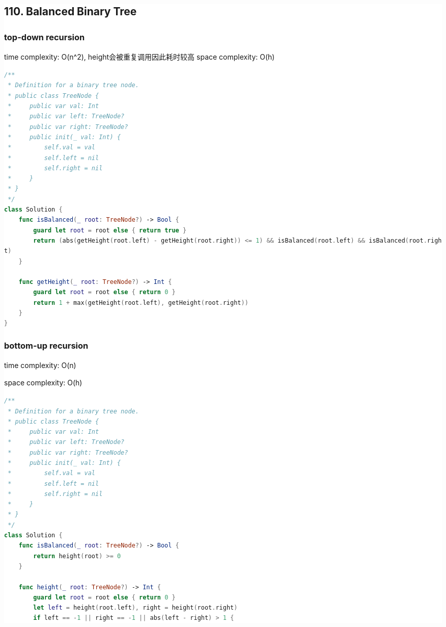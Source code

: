 

## 110. Balanced Binary Tree

### top-down recursion

time complexity: O(n^2), height会被重复调用因此耗时较高
space complexity: O(h) 

```swift
/**
 * Definition for a binary tree node.
 * public class TreeNode {
 *     public var val: Int
 *     public var left: TreeNode?
 *     public var right: TreeNode?
 *     public init(_ val: Int) {
 *         self.val = val
 *         self.left = nil
 *         self.right = nil
 *     }
 * }
 */
class Solution {
    func isBalanced(_ root: TreeNode?) -> Bool {
        guard let root = root else { return true }
        return (abs(getHeight(root.left) - getHeight(root.right)) <= 1) && isBalanced(root.left) && isBalanced(root.right)
    }

    func getHeight(_ root: TreeNode?) -> Int {
        guard let root = root else { return 0 }
        return 1 + max(getHeight(root.left), getHeight(root.right))
    }
}
```

### bottom-up recursion

time complexity: O(n)

space complexity: O(h) 

```swift
/**
 * Definition for a binary tree node.
 * public class TreeNode {
 *     public var val: Int
 *     public var left: TreeNode?
 *     public var right: TreeNode?
 *     public init(_ val: Int) {
 *         self.val = val
 *         self.left = nil
 *         self.right = nil
 *     }
 * }
 */
class Solution {
    func isBalanced(_ root: TreeNode?) -> Bool {
        return height(root) >= 0
    }

    func height(_ root: TreeNode?) -> Int {
        guard let root = root else { return 0 }
        let left = height(root.left), right = height(root.right)
        if left == -1 || right == -1 || abs(left - right) > 1 {
```